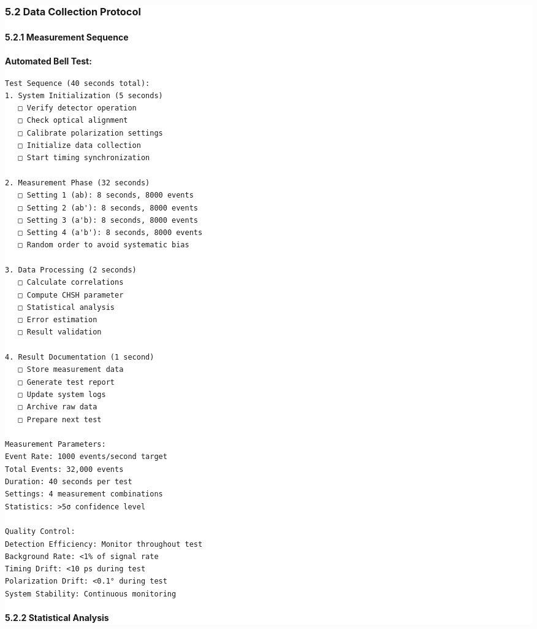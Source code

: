### 5.2 Data Collection Protocol

#### 5.2.1 Measurement Sequence

**Automated Bell Test:**
```
Test Sequence (40 seconds total):
1. System Initialization (5 seconds)
   □ Verify detector operation
   □ Check optical alignment
   □ Calibrate polarization settings
   □ Initialize data collection
   □ Start timing synchronization

2. Measurement Phase (32 seconds)
   □ Setting 1 (ab): 8 seconds, 8000 events
   □ Setting 2 (ab'): 8 seconds, 8000 events
   □ Setting 3 (a'b): 8 seconds, 8000 events
   □ Setting 4 (a'b'): 8 seconds, 8000 events
   □ Random order to avoid systematic bias

3. Data Processing (2 seconds)
   □ Calculate correlations
   □ Compute CHSH parameter
   □ Statistical analysis
   □ Error estimation
   □ Result validation

4. Result Documentation (1 second)
   □ Store measurement data
   □ Generate test report
   □ Update system logs
   □ Archive raw data
   □ Prepare next test

Measurement Parameters:
Event Rate: 1000 events/second target
Total Events: 32,000 events
Duration: 40 seconds per test
Settings: 4 measurement combinations
Statistics: >5σ confidence level

Quality Control:
Detection Efficiency: Monitor throughout test
Background Rate: <1% of signal rate
Timing Drift: <10 ps during test
Polarization Drift: <0.1° during test
System Stability: Continuous monitoring
```

#### 5.2.2 Statistical Analysis
